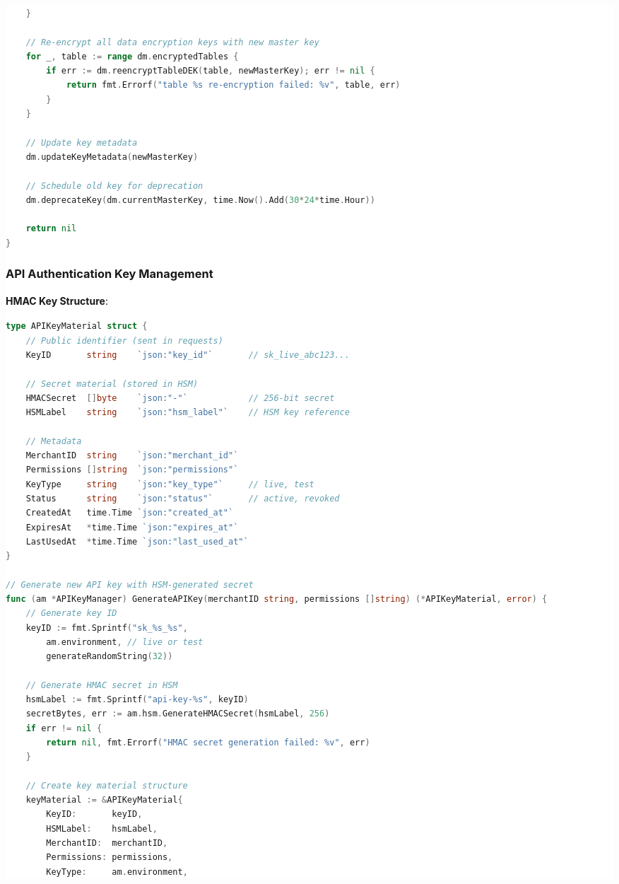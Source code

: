 ```go
    }
    
    // Re-encrypt all data encryption keys with new master key
    for _, table := range dm.encryptedTables {
        if err := dm.reencryptTableDEK(table, newMasterKey); err != nil {
            return fmt.Errorf("table %s re-encryption failed: %v", table, err)
        }
    }
    
    // Update key metadata
    dm.updateKeyMetadata(newMasterKey)
    
    // Schedule old key for deprecation
    dm.deprecateKey(dm.currentMasterKey, time.Now().Add(30*24*time.Hour))
    
    return nil
}
```

### API Authentication Key Management

**HMAC Key Structure**:
```go
type APIKeyMaterial struct {
    // Public identifier (sent in requests)
    KeyID       string    `json:"key_id"`       // sk_live_abc123...
    
    // Secret material (stored in HSM)
    HMACSecret  []byte    `json:"-"`            // 256-bit secret
    HSMLabel    string    `json:"hsm_label"`    // HSM key reference
    
    // Metadata
    MerchantID  string    `json:"merchant_id"`
    Permissions []string  `json:"permissions"`
    KeyType     string    `json:"key_type"`     // live, test
    Status      string    `json:"status"`       // active, revoked
    CreatedAt   time.Time `json:"created_at"`
    ExpiresAt   *time.Time `json:"expires_at"`
    LastUsedAt  *time.Time `json:"last_used_at"`
}

// Generate new API key with HSM-generated secret
func (am *APIKeyManager) GenerateAPIKey(merchantID string, permissions []string) (*APIKeyMaterial, error) {
    // Generate key ID
    keyID := fmt.Sprintf("sk_%s_%s", 
        am.environment, // live or test
        generateRandomString(32))
    
    // Generate HMAC secret in HSM
    hsmLabel := fmt.Sprintf("api-key-%s", keyID)
    secretBytes, err := am.hsm.GenerateHMACSecret(hsmLabel, 256)
    if err != nil {
        return nil, fmt.Errorf("HMAC secret generation failed: %v", err)
    }
    
    // Create key material structure
    keyMaterial := &APIKeyMaterial{
        KeyID:       keyID,
        HSMLabel:    hsmLabel,
        MerchantID:  merchantID,
        Permissions: permissions,
        KeyType:     am.environment,
```